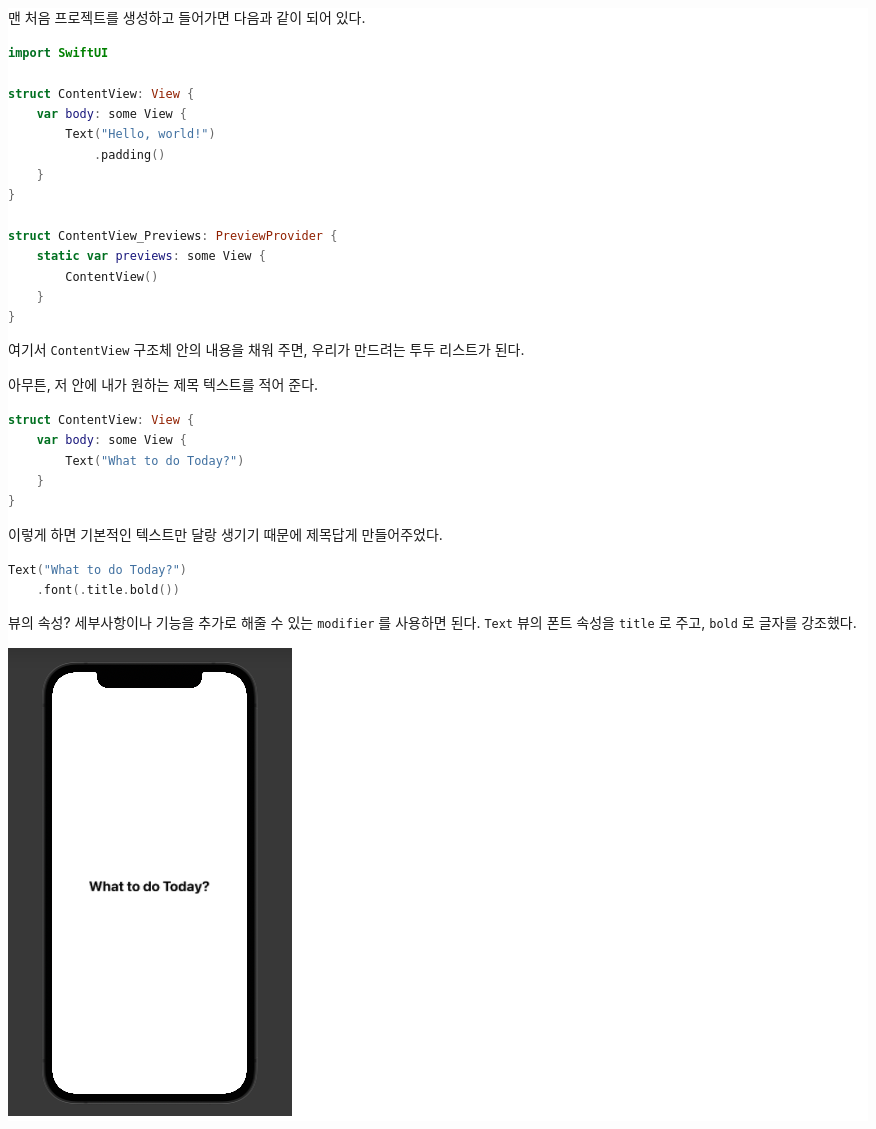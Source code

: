 맨 처음 프로젝트를 생성하고 들어가면 다음과 같이 되어 있다.

```swift
import SwiftUI

struct ContentView: View {
    var body: some View {
        Text("Hello, world!")
            .padding()
    }
}

struct ContentView_Previews: PreviewProvider {
    static var previews: some View {
        ContentView()
    }
}

```

여기서 `ContentView` 구조체 안의 내용을 채워 주면, 우리가 만드려는 투두 리스트가 된다.

아무튼, 저 안에 내가 원하는 제목 텍스트를 적어 준다.

```swift
struct ContentView: View {
    var body: some View {
        Text("What to do Today?")
    }
}
```

이렇게 하면 기본적인 텍스트만 달랑 생기기 때문에 제목답게 만들어주었다.

```swift
Text("What to do Today?")
    .font(.title.bold())
```

뷰의 속성? 세부사항이나 기능을 추가로 해줄 수 있는 `modifier` 를 사용하면 된다. `Text` 뷰의 폰트 속성을 `title` 로 주고, `bold` 로 글자를 강조했다.

![1](/assets/images/swift-todo-1/1.png)
